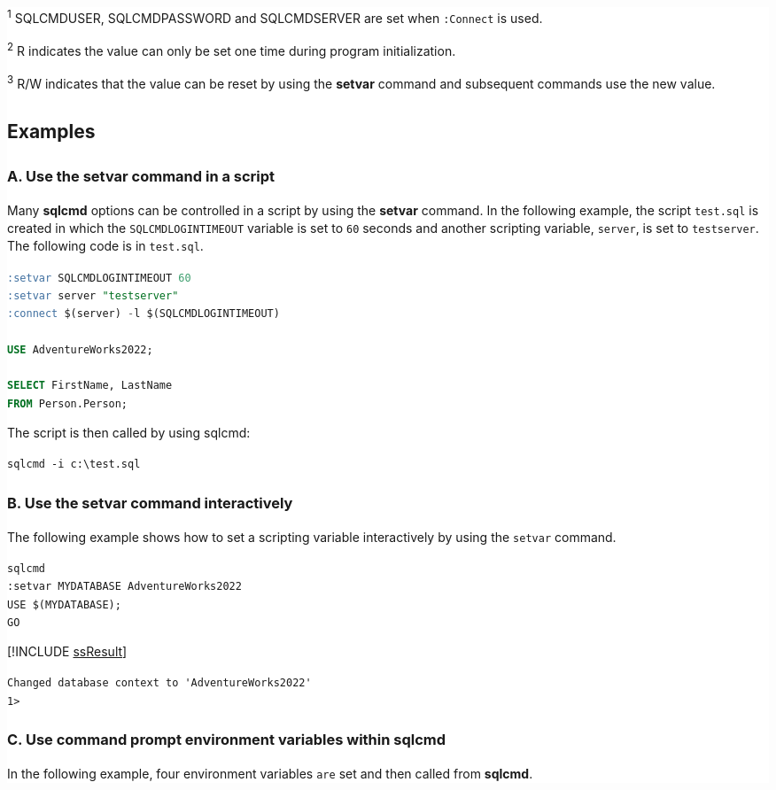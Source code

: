 <sup>1</sup> SQLCMDUSER, SQLCMDPASSWORD and SQLCMDSERVER are set when `:Connect` is used.

<sup>2</sup> R indicates the value can only be set one time during program initialization.

<sup>3</sup> R/W indicates that the value can be reset by using the **setvar** command and subsequent commands use the new value.

## Examples

### A. Use the setvar command in a script

Many **sqlcmd** options can be controlled in a script by using the **setvar** command. In the following example, the script `test.sql` is created in which the `SQLCMDLOGINTIMEOUT` variable is set to `60` seconds and another scripting variable, `server`, is set to `testserver`. The following code is in `test.sql`.

```sql
:setvar SQLCMDLOGINTIMEOUT 60
:setvar server "testserver"
:connect $(server) -l $(SQLCMDLOGINTIMEOUT)

USE AdventureWorks2022;

SELECT FirstName, LastName
FROM Person.Person;
```

The script is then called by using sqlcmd:

```console
sqlcmd -i c:\test.sql
```

### B. Use the setvar command interactively

The following example shows how to set a scripting variable interactively by using the `setvar` command.

```console
sqlcmd
:setvar MYDATABASE AdventureWorks2022
USE $(MYDATABASE);
GO
```

[!INCLUDE [ssResult](../../includes/ssresult-md.md)]

```output
Changed database context to 'AdventureWorks2022'
1>
```

### C. Use command prompt environment variables within sqlcmd

In the following example, four environment variables `are` set and then called from **sqlcmd**.
